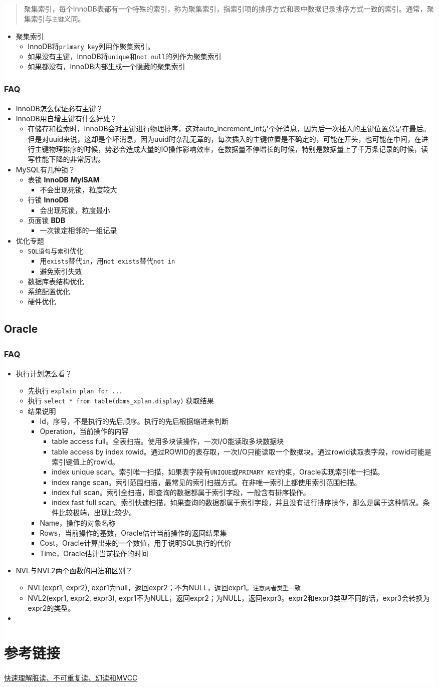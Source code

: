 > 聚集索引，每个InnoDB表都有一个特殊的索引，称为聚集索引，指索引项的排序方式和表中数据记录排序方式一致的索引。通常，聚集索引与`主键`义同。

+ 聚集索引
  + InnoDB将`primary key`列用作聚集索引。
  + 如果没有主键，InnoDB将`unique`和`not null`的列作为聚集索引
  + 如果都没有，InnoDB内部生成一个隐藏的聚集索引

### FAQ

+ InnoDB怎么保证必有主键？
+ InnoDB用自增主键有什么好处？
  + 在储存和检索时，InnoDB会对主键进行物理排序，这对auto_increment_int是个好消息，因为后一次插入的主键位置总是在最后。但是对uuid来说，这却是个坏消息，因为uuid时杂乱无章的，每次插入的主键位置是不确定的，可能在开头，也可能在中间，在进行主键物理排序的时候，势必会造成大量的IO操作影响效率，在数据量不停增长的时候，特别是数据量上了千万条记录的时候，读写性能下降的非常厉害。
+ MySQL有几种锁？
  + 表锁 **InnoDB** **MyISAM**
    + 不会出现死锁，粒度较大
  + 行锁 **InnoDB**
    + 会出现死锁，粒度最小
  + 页面锁 **BDB**
    + 一次锁定相邻的一组记录
+ 优化专题
  + `SQL语句`与`索引`优化
    + 用`exists`替代`in`，用`not exists`替代`not in`
    + 避免索引失效
  + 数据库表结构优化
  + 系统配置优化
  + 硬件优化



## Oracle



### FAQ

+ 执行计划怎么看？
  + 先执行 `explain plan for ...`
  + 执行 `select * from table(dbms_xplan.display)` 获取结果
  + 结果说明
    + Id，序号，不是执行的先后顺序。执行的先后根据缩进来判断
    + Operation，当前操作的内容
      + table access full。全表扫描。使用多块读操作，一次I/O能读取多块数据块
      + table access by index rowid。通过ROWID的表存取，一次I/O只能读取一个数据块。通过rowid读取表字段，rowid可能是索引键值上的rowid。
      + index unique scan。索引唯一扫描，如果表字段有`UNIQUE`或`PRIMARY KEY`约束，Oracle实现索引唯一扫描。
      + index range scan。索引范围扫描，最常见的索引扫描方式。在非唯一索引上都使用索引范围扫描。
      + index full scan。索引全扫描，即查询的数据都属于索引字段，一般含有排序操作。
      + index fast full scan。索引快速扫描，如果查询的数据都属于索引字段，并且没有进行排序操作，那么是属于这种情况。条件比较极端，出现比较少。
    + Name，操作的对象名称
    + Rows，当前操作的基数，Oracle估计当前操作的返回结果集
    + Cost，Oracle计算出来的一个数值，用于说明SQL执行的代价
    + Time，Oracle估计当前操作的时间

+ NVL与NVL2两个函数的用法和区别？
  + NVL(expr1, expr2), expr1为null，返回expr2；不为NULL，返回expr1。`注意两者类型一致`
  + NVL2(expr1, expr2, expr3), expr1不为NULL，返回expr2；为NULL，返回expr3。expr2和expr3类型不同的话，expr3会转换为expr2的类型。
+ 



# 参考链接

[快速理解脏读、不可重复读、幻读和MVCC](https://cloud.tencent.com/developer/article/1450773)
